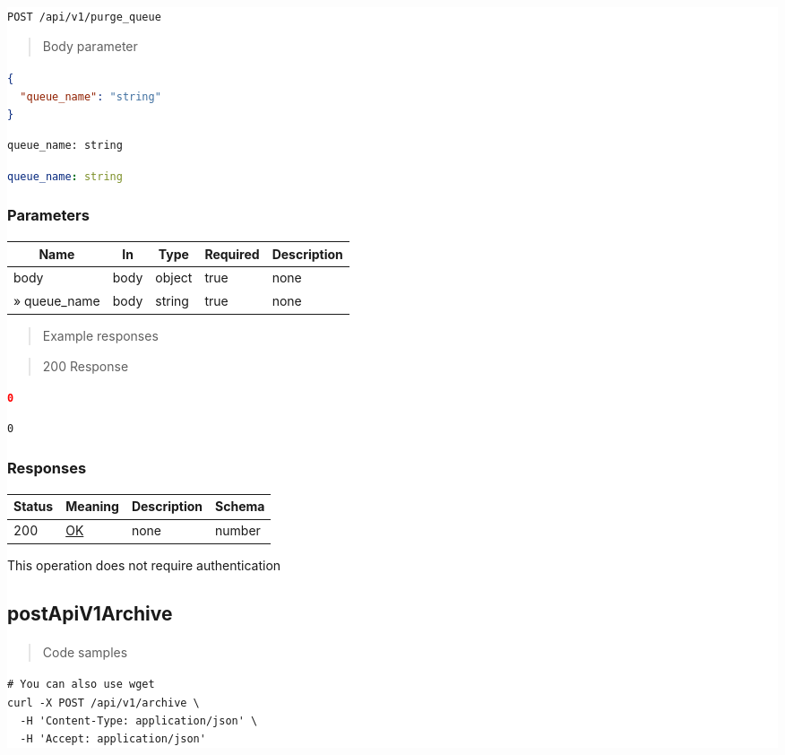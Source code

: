 `POST /api/v1/purge_queue`

> Body parameter

```json
{
  "queue_name": "string"
}
```

```
queue_name: string

```

```yaml
queue_name: string

```

<h3 id="postapiv1purge_queue-parameters">Parameters</h3>

|Name|In|Type|Required|Description|
|---|---|---|---|---|
|body|body|object|true|none|
|» queue_name|body|string|true|none|

> Example responses

> 200 Response

```json
0
```

```
0
```

<h3 id="postapiv1purge_queue-responses">Responses</h3>

|Status|Meaning|Description|Schema|
|---|---|---|---|
|200|[OK](https://tools.ietf.org/html/rfc7231#section-6.3.1)|none|number|

<aside class="success">
This operation does not require authentication
</aside>

## postApiV1Archive

<a id="opIdpostApiV1Archive"></a>

> Code samples

```shell
# You can also use wget
curl -X POST /api/v1/archive \
  -H 'Content-Type: application/json' \
  -H 'Accept: application/json'

```
